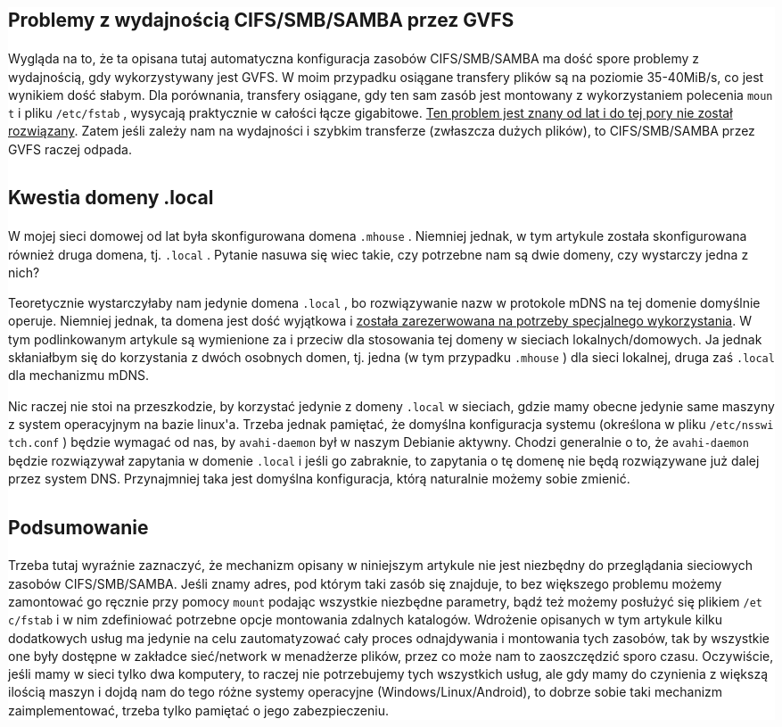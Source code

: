 ## Problemy z wydajnością CIFS/SMB/SAMBA przez GVFS

Wygląda na to, że ta opisana tutaj automatyczna konfiguracja zasobów CIFS/SMB/SAMBA ma dość spore
problemy z wydajnością, gdy wykorzystywany jest GVFS. W moim przypadku osiągane transfery plików są
na poziomie 35-40MiB/s, co jest wynikiem dość słabym. Dla porównania, transfery osiągane, gdy ten
sam zasób jest montowany z wykorzystaniem polecenia `mount` i pliku `/etc/fstab` , wysycają
praktycznie w całości łącze gigabitowe. [Ten problem jest znany od lat i do tej pory nie został
rozwiązany][22]. Zatem jeśli zależy nam na wydajności i szybkim transferze (zwłaszcza dużych
plików), to CIFS/SMB/SAMBA przez GVFS raczej odpada.

## Kwestia domeny .local

W mojej sieci domowej od lat była skonfigurowana domena `.mhouse` . Niemniej jednak, w tym artykule
została skonfigurowana również druga domena, tj. `.local` . Pytanie nasuwa się wiec takie, czy
potrzebne nam są dwie domeny, czy wystarczy jedna z nich?

Teoretycznie wystarczyłaby nam jedynie domena `.local` , bo rozwiązywanie nazw w protokole mDNS na
tej domenie domyślnie operuje. Niemniej jednak, ta domena jest dość wyjątkowa i [została
zarezerwowana na potrzeby specjalnego wykorzystania][23]. W tym podlinkowanym artykule są
wymienione za i przeciw dla stosowania tej domeny w sieciach lokalnych/domowych. Ja jednak
skłaniałbym się do korzystania z dwóch osobnych domen, tj. jedna (w tym przypadku `.mhouse` ) dla
sieci lokalnej, druga zaś `.local` dla mechanizmu mDNS.

Nic raczej nie stoi na przeszkodzie, by korzystać jedynie z domeny `.local` w sieciach, gdzie mamy
obecne jedynie same maszyny z system operacyjnym na bazie linux'a. Trzeba jednak pamiętać, że
domyślna konfiguracja systemu (określona w pliku `/etc/nsswitch.conf` ) będzie wymagać od nas, by
`avahi-daemon` był w naszym Debianie aktywny. Chodzi generalnie o to, że `avahi-daemon` będzie
rozwiązywał zapytania w domenie `.local` i  jeśli go zabraknie, to zapytania o tę domenę nie będą
rozwiązywane już dalej przez system DNS. Przynajmniej taka jest domyślna konfiguracja, którą
naturalnie możemy sobie zmienić.

## Podsumowanie

Trzeba tutaj wyraźnie zaznaczyć, że mechanizm opisany w niniejszym artykule nie jest niezbędny do
przeglądania sieciowych zasobów CIFS/SMB/SAMBA. Jeśli znamy adres, pod którym taki zasób się
znajduje, to bez większego problemu możemy zamontować go ręcznie przy pomocy `mount` podając
wszystkie niezbędne parametry, bądź też możemy posłużyć się plikiem `/etc/fstab` i w nim
zdefiniować potrzebne opcje montowania zdalnych katalogów. Wdrożenie opisanych w tym artykule kilku
dodatkowych usług ma jedynie na celu zautomatyzować cały proces odnajdywania i montowania tych
zasobów, tak by wszystkie one były dostępne w zakładce sieć/network w menadżerze plików, przez co
może nam to zaoszczędzić sporo czasu. Oczywiście, jeśli mamy w sieci tylko dwa komputery, to
raczej nie potrzebujemy tych wszystkich usług, ale gdy mamy do czynienia z większą ilością maszyn i
dojdą nam do tego różne systemy operacyjne (Windows/Linux/Android), to dobrze sobie taki mechanizm
zaimplementować, trzeba tylko pamiętać o jego zabezpieczeniu.


[1]: https://github.com/Netgear/wsdd2
[2]: https://www.samba.org/samba/docs/current/man-html/nmbd.8.html
[3]: https://www.samba.org/samba/docs/current/man-html/smbd.8.html
[4]: https://www.samba.org/
[5]: https://wiki.gnome.org/Projects/gvfs
[6]: http://www.ubiqx.org/cifs/
[7]: https://c3pb.de/blog/keepassxc-secrets-service.html
[8]: https://linux.die.net/man/5/avahi-daemon.conf
[9]: https://avahi.org/
[10]: https://libreelec.tv/
[11]: https://kapitanhack.pl/2019/12/09/killchain/atak-na-uzytkownikow-w-sieci-lokalnej-poprzez-sfalszowanie-komunikacji-llmnr-i-nbt-ns-przyklad-i-porady/
[12]: https://en.wikipedia.org/wiki/Link-Local_Multicast_Name_Resolution
[13]: https://www.kernel.org/doc/html/latest/admin-guide/cgroup-v2.html
[14]: http://www.dns-sd.org/
[15]: http://www.multicastdns.org/
[16]: http://www.zeroconf.org/
[17]: https://www.cloudflare.com/learning/dns/dns-records/dns-ptr-record/
[18]: https://bugzilla.samba.org/show_bug.cgi?id=14583
[19]: https://ubuntu.com/security/fips
[20]: https://en.wikipedia.org/wiki/Kerberos_(protocol)
[21]: https://www.cloudflare.com/learning/dns/glossary/reverse-dns/
[22]: https://gitlab.gnome.org/GNOME/gvfs/-/issues/292
[23]: https://en.wikipedia.org/wiki/.local
